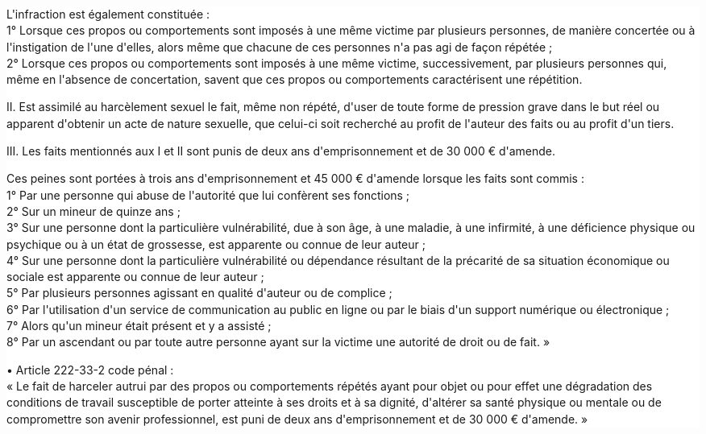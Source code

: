 L'infraction est également constituée :  
 1° Lorsque ces propos ou comportements sont imposés à une même victime par plusieurs personnes, de manière concertée ou à l'instigation de l'une d'elles, alors même que chacune de ces personnes n'a pas agi de façon répétée ;  
 2° Lorsque ces propos ou comportements sont imposés à une même victime, successivement, par plusieurs personnes qui, même en l'absence de concertation, savent que ces propos ou comportements caractérisent une répétition.

II. Est assimilé au harcèlement sexuel le fait, même non répété, d'user de toute forme de pression grave dans le but réel ou apparent d'obtenir un acte de nature sexuelle, que celui-ci soit recherché au profit de l'auteur des faits ou au profit d'un tiers.

III. Les faits mentionnés aux I et II sont punis de deux ans d'emprisonnement et de 30 000 € d'amende.

Ces peines sont portées à trois ans d'emprisonnement et 45 000 € d'amende lorsque les faits sont commis :  
 1° Par une personne qui abuse de l'autorité que lui confèrent ses fonctions ;  
 2° Sur un mineur de quinze ans ;  
 3° Sur une personne dont la particulière vulnérabilité, due à son âge, à une maladie, à une infirmité, à une déficience physique ou psychique ou à un état de grossesse, est apparente ou connue de leur auteur ;  
 4° Sur une personne dont la particulière vulnérabilité ou dépendance résultant de la précarité de sa situation économique ou sociale est apparente ou connue de leur auteur ;  
 5° Par plusieurs personnes agissant en qualité d'auteur ou de complice ;  
 6° Par l'utilisation d'un service de communication au public en ligne ou par le biais d'un support numérique ou électronique ;  
 7° Alors qu'un mineur était présent et y a assisté ;  
 8° Par un ascendant ou par toute autre personne ayant sur la victime une autorité de droit ou de fait. »

• Article 222-33-2 code pénal :  
 « Le fait de harceler autrui par des propos ou comportements répétés ayant pour objet ou pour effet une dégradation des conditions de travail susceptible de porter atteinte à ses droits et à sa dignité, d'altérer sa santé physique ou mentale ou de compromettre son avenir professionnel, est puni de deux ans d'emprisonnement et de 30 000 € d'amende. »

